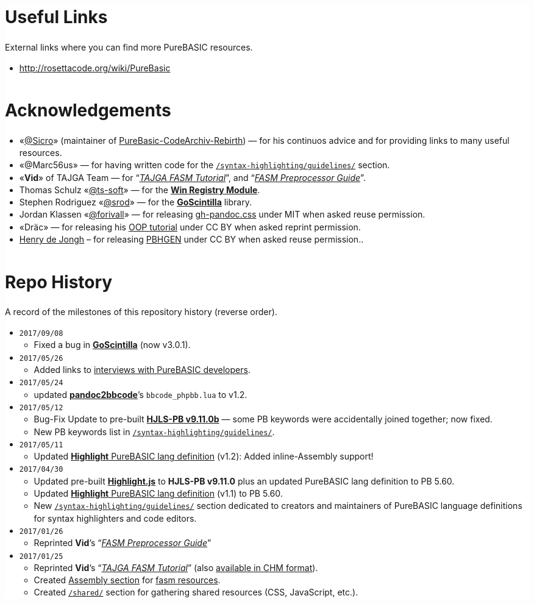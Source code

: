 Useful Links
============

External links where you can find more PureBASIC resources.

-   <http://rosettacode.org/wiki/PureBasic>

Acknowledgements
================

-   «[@Sicro](https://github.com/SicroAtGIT)» (maintainer of [PureBasic-CodeArchiv-Rebirth](https://github.com/SicroAtGIT/PureBasic-CodeArchiv-Rebirth)) — for his continuos advice and for providing links to many useful resources.
-   «@Marc56us» — for having written code for the [`/syntax-highlighting/guidelines/`](./syntax-highlighting/guidelines/) section.
-   «**Vid**» of TAJGA Team — for “[*TAJGA FASM Tutorial*](https://cdn.rawgit.com/tajmone/purebasic-archives/1351562/asm/fasm/tutorials/tajga-fasm-tutorial.html)”, and “[*FASM Preprocessor Guide*](https://cdn.rawgit.com/tajmone/purebasic-archives/1351562/asm/fasm/tutorials/fasm-preprocessor-guide.html)”.
-   Thomas Schulz «[@ts-soft](http://www.purebasic.fr/english/memberlist.php?mode=viewprofile&u=1214)» — for the [**Win Registry Module**](./libs/win-registry/).
-   Stephen Rodriguez «[@srod](http://www.purebasic.fr/english/memberlist.php?mode=viewprofile&u=678)» — for the [**GoScintilla**](./pb-development/purelibs/scintilla/GoScintilla/) library.
-   Jordan Klassen «[@forivall](https://github.com/forivall)» — for releasing [gh-pandoc.css](https://gist.github.com/forivall/7d5a304a8c3c809f0ba96884a7cf9d7e) under MIT when asked reuse permission.
-   «Dräc» — for releasing his [OOP tutorial](http://drac.site.chez-alice.fr/Tutorials%20Programming%20PureBasic/POO/POO_Pourquoi_en.htm) under CC BY when asked reprint permission.
-   [Henry de Jongh](https://00laboratories.com/about/henry-de-jongh) – for releasing [PBHGEN](https://bitbucket.org/Henry00/pbhgen) under CC BY when asked reuse permission..

Repo History
============

A record of the milestones of this repository history (reverse order).

-   `2017/09/08`
    -   Fixed a bug in [**GoScintilla**](./pb-development/purelibs/scintilla/GoScintilla/index.html) (now v3.0.1).
-   `2017/05/26`
    -   Added links to [interviews with PureBASIC developers](#interviews-with-purebasic-developers).
-   `2017/05/24`
    -   updated [**pandoc2bbcode**](./tools/pandoc2bbcode/index.html)’s `bbcode_phpbb.lua` to v1.2.
-   `2017/05/12`
    -   Bug-Fix Update to pre-built [**HJLS-PB v9.11.0b**](./syntax-highlighting/highlight.js/index.html) — some PB keywords were accidentally joined together; now fixed.
    -   New PB keywords list in [`/syntax-highlighting/guidelines/`](./syntax-highlighting/guidelines/index.html).
-   `2017/05/11`
    -   Updated [**Highlight** PureBASIC lang definition](./syntax-highlighting/highlight/index.html) (v1.2): Added inline-Assembly support!
-   `2017/04/30`
    -   Updated pre-built [**Highlight.js**](./syntax-highlighting/highlight.js/index.html) to **HJLS-PB v9.11.0** plus an updated PureBASIC lang definition to PB 5.60.
    -   Updated [**Highlight** PureBASIC lang definition](./syntax-highlighting/highlight/index.html) (v1.1) to PB 5.60.
    -   New [`/syntax-highlighting/guidelines/`](./syntax-highlighting/guidelines/index.html) section dedicated to creators and maintainers of PureBASIC language definitions for syntax highlighters and code editors.
-   `2017/01/26`
    -   Reprinted **Vid**’s “[*FASM Preprocessor Guide*](https://cdn.rawgit.com/tajmone/purebasic-archives/1351562/asm/fasm/tutorials/fasm-preprocessor-guide.html)”
-   `2017/01/25`
    -   Reprinted **Vid**’s “[*TAJGA FASM Tutorial*](https://cdn.rawgit.com/tajmone/purebasic-archives/1351562/asm/fasm/tutorials/tajga-fasm-tutorial.html)” (also [available in CHM format](./asm/fasm/tutorials/)).
    -   Created [Assembly section](./asm/index.html) for [fasm resources](./asm/fasm/index.html).
    -   Created [`/shared/`](./shared/) section for gathering shared resources (CSS, JavaScript, etc.).